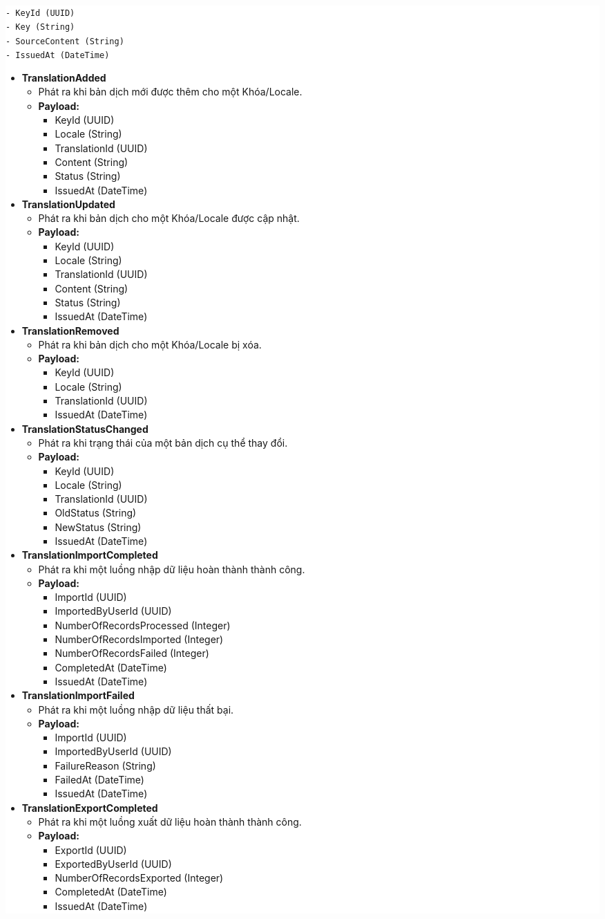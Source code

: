     - KeyId (UUID)
    - Key (String)
    - SourceContent (String)
    - IssuedAt (DateTime)
- **TranslationAdded**
  - Phát ra khi bản dịch mới được thêm cho một Khóa/Locale.
  - **Payload:**
    - KeyId (UUID)
    - Locale (String)
    - TranslationId (UUID)
    - Content (String)
    - Status (String)
    - IssuedAt (DateTime)
- **TranslationUpdated**
  - Phát ra khi bản dịch cho một Khóa/Locale được cập nhật.
  - **Payload:**
    - KeyId (UUID)
    - Locale (String)
    - TranslationId (UUID)
    - Content (String)
    - Status (String)
    - IssuedAt (DateTime)
- **TranslationRemoved**
  - Phát ra khi bản dịch cho một Khóa/Locale bị xóa.
  - **Payload:**
    - KeyId (UUID)
    - Locale (String)
    - TranslationId (UUID)
    - IssuedAt (DateTime)
- **TranslationStatusChanged**
  - Phát ra khi trạng thái của một bản dịch cụ thể thay đổi.
  - **Payload:**
    - KeyId (UUID)
    - Locale (String)
    - TranslationId (UUID)
    - OldStatus (String)
    - NewStatus (String)
    - IssuedAt (DateTime)
- **TranslationImportCompleted**
  - Phát ra khi một luồng nhập dữ liệu hoàn thành thành công.
  - **Payload:**
    - ImportId (UUID)
    - ImportedByUserId (UUID)
    - NumberOfRecordsProcessed (Integer)
    - NumberOfRecordsImported (Integer)
    - NumberOfRecordsFailed (Integer)
    - CompletedAt (DateTime)
    - IssuedAt (DateTime)
- **TranslationImportFailed**
  - Phát ra khi một luồng nhập dữ liệu thất bại.
  - **Payload:**
    - ImportId (UUID)
    - ImportedByUserId (UUID)
    - FailureReason (String)
    - FailedAt (DateTime)
    - IssuedAt (DateTime)
- **TranslationExportCompleted**
  - Phát ra khi một luồng xuất dữ liệu hoàn thành thành công.
  - **Payload:**
    - ExportId (UUID)
    - ExportedByUserId (UUID)
    - NumberOfRecordsExported (Integer)
    - CompletedAt (DateTime)
    - IssuedAt (DateTime)